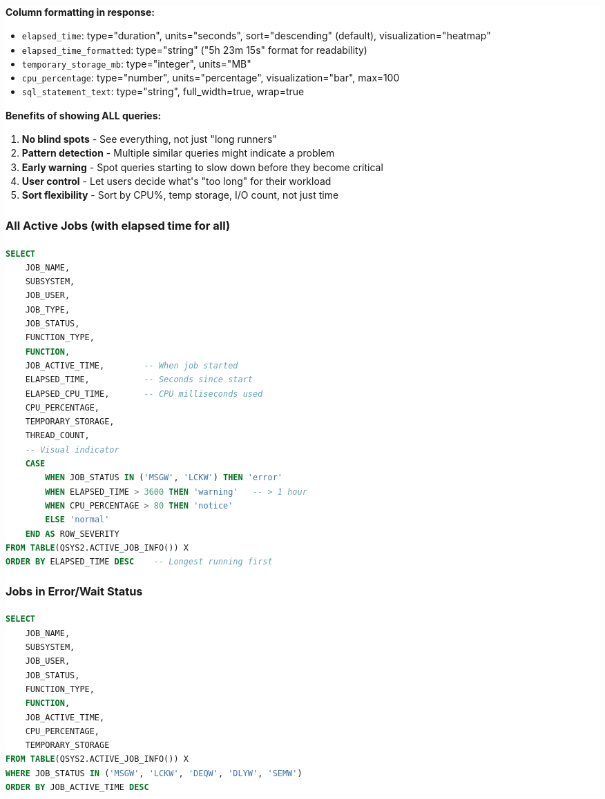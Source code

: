**Column formatting in response:**
- `elapsed_time`: type="duration", units="seconds", sort="descending" (default), visualization="heatmap"
- `elapsed_time_formatted`: type="string" ("5h 23m 15s" format for readability)
- `temporary_storage_mb`: type="integer", units="MB"
- `cpu_percentage`: type="number", units="percentage", visualization="bar", max=100
- `sql_statement_text`: type="string", full_width=true, wrap=true

**Benefits of showing ALL queries:**
1. **No blind spots** - See everything, not just "long runners"
2. **Pattern detection** - Multiple similar queries might indicate a problem
3. **Early warning** - Spot queries starting to slow down before they become critical
4. **User control** - Let users decide what's "too long" for their workload
5. **Sort flexibility** - Sort by CPU%, temp storage, I/O count, not just time

### All Active Jobs (with elapsed time for all)
```sql
SELECT
    JOB_NAME,
    SUBSYSTEM,
    JOB_USER,
    JOB_TYPE,
    JOB_STATUS,
    FUNCTION_TYPE,
    FUNCTION,
    JOB_ACTIVE_TIME,        -- When job started
    ELAPSED_TIME,           -- Seconds since start
    ELAPSED_CPU_TIME,       -- CPU milliseconds used
    CPU_PERCENTAGE,
    TEMPORARY_STORAGE,
    THREAD_COUNT,
    -- Visual indicator
    CASE
        WHEN JOB_STATUS IN ('MSGW', 'LCKW') THEN 'error'
        WHEN ELAPSED_TIME > 3600 THEN 'warning'   -- > 1 hour
        WHEN CPU_PERCENTAGE > 80 THEN 'notice'
        ELSE 'normal'
    END AS ROW_SEVERITY
FROM TABLE(QSYS2.ACTIVE_JOB_INFO()) X
ORDER BY ELAPSED_TIME DESC    -- Longest running first
```

### Jobs in Error/Wait Status
```sql
SELECT
    JOB_NAME,
    SUBSYSTEM,
    JOB_USER,
    JOB_STATUS,
    FUNCTION_TYPE,
    FUNCTION,
    JOB_ACTIVE_TIME,
    CPU_PERCENTAGE,
    TEMPORARY_STORAGE
FROM TABLE(QSYS2.ACTIVE_JOB_INFO()) X
WHERE JOB_STATUS IN ('MSGW', 'LCKW', 'DEQW', 'DLYW', 'SEMW')
ORDER BY JOB_ACTIVE_TIME DESC
```
